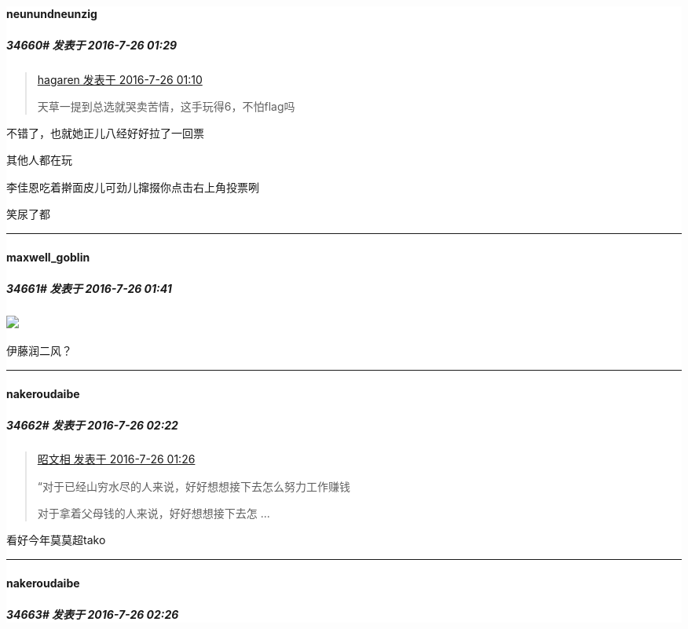 ####  neunundneunzig  
##### 34660#       发表于 2016-7-26 01:29



<blockquote><a href="httphttps://bbs.saraba1st.com/2b/forum.php?mod=redirect&amp;goto=findpost&amp;pid=33062811&amp;ptid=1105387" target="_blank">hagaren 发表于 2016-7-26 01:10</a>

天草一提到总选就哭卖苦情，这手玩得6，不怕flag吗</blockquote>
不错了，也就她正儿八经好好拉了一回票

其他人都在玩


李佳恩吃着擀面皮儿可劲儿撺掇你点击右上角投票咧

笑尿了都







*****

####  maxwell_goblin  
##### 34661#       发表于 2016-7-26 01:41



<img src="http://ww3.sinaimg.cn/mw690/d504d96dgw1f66m2sy6zej20dw1uodws.jpg" referrerpolicy="no-referrer">


伊藤润二风？







*****

####  nakeroudaibe  
##### 34662#       发表于 2016-7-26 02:22



<blockquote><a href="httphttps://bbs.saraba1st.com/2b/forum.php?mod=redirect&amp;goto=findpost&amp;pid=33062874&amp;ptid=1105387" target="_blank">昭文相 发表于 2016-7-26 01:26</a>

“对于已经山穷水尽的人来说，好好想想接下去怎么努力工作赚钱 

对于拿着父母钱的人来说，好好想想接下去怎 ...</blockquote>
看好今年莫莫超tako







*****

####  nakeroudaibe  
##### 34663#       发表于 2016-7-26 02:26
